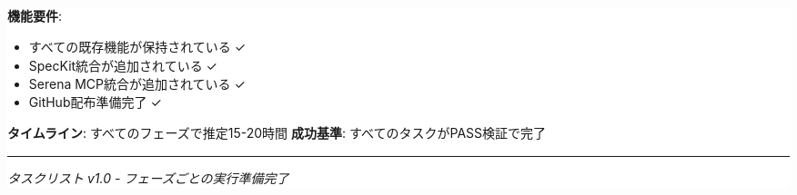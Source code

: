 **機能要件**:
- すべての既存機能が保持されている ✓
- SpecKit統合が追加されている ✓
- Serena MCP統合が追加されている ✓
- GitHub配布準備完了 ✓

**タイムライン**: すべてのフェーズで推定15-20時間
**成功基準**: すべてのタスクがPASS検証で完了

---

*タスクリスト v1.0 - フェーズごとの実行準備完了*